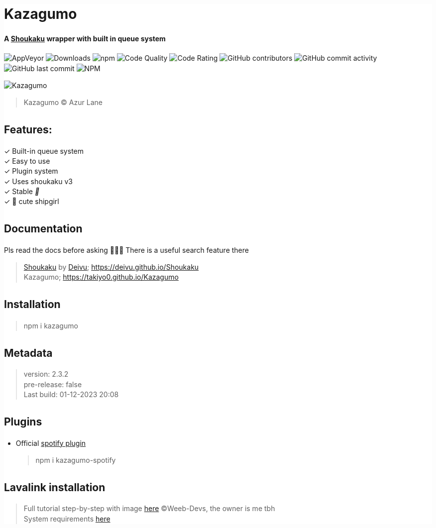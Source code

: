 # Kazagumo

#### A [Shoukaku](https://github.com/Deivu/Shoukaku) wrapper with built in queue system

![AppVeyor](https://img.shields.io/appveyor/build/Takiyo0/kazagumo) ![Downloads](https://img.shields.io/npm/dm/kazagumo) ![npm](https://img.shields.io/npm/v/kazagumo) ![Code Quality](https://api.codiga.io/project/33922/score/svg) ![Code Rating](https://api.codiga.io/project/33922/status/svg) ![GitHub contributors](https://img.shields.io/github/contributors/Takiyo0/Kazagumo) ![GitHub commit activity](https://img.shields.io/github/commit-activity/m/Takiyo0/Kazagumo) ![GitHub last commit](https://img.shields.io/github/last-commit/Takiyo0/Kazagumo) ![NPM](https://img.shields.io/npm/l/kazagumo)

![Kazagumo](https://i.imgur.com/jfVSvHj.png)

> Kazagumo © Azur Lane

## Features:

✓ Built-in queue system  
✓ Easy to use  
✓ Plugin system  
✓ Uses shoukaku v3  
✓ Stable _🙏_  
✓ 💖 cute shipgirl

## Documentation

Pls read the docs before asking 🙏🙏🙏 There is a useful search feature there

> [Shoukaku](https://github.com/Deivu/Shoukaku) by [Deivu](https://github.com/Deivu); https://deivu.github.io/Shoukaku  
> Kazagumo; https://takiyo0.github.io/Kazagumo

## Installation

> npm i kazagumo

## Metadata

> version: 2.3.2  
> pre-release: false  
> Last build: 01-12-2023 20:08

## Plugins

- Official [spotify plugin](https://npmjs.com/package/kazagumo-spotify)
  > npm i kazagumo-spotify

## Lavalink installation

> Full tutorial step-by-step with image [here](https://github.com/Weeb-Devs/Laffey/blob/main/readme/LAVALINK_INSTALLATION.md) ©Weeb-Devs, the owner is me tbh  
> System requirements [here](https://github.com/freyacodes/Lavalink#requirements)

